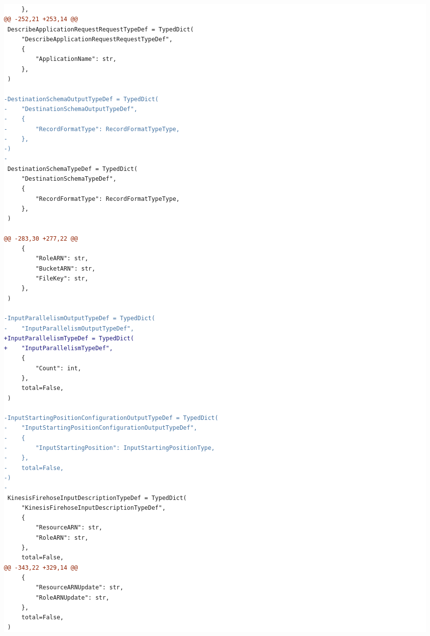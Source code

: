 ```diff
     },
@@ -252,21 +253,14 @@
 DescribeApplicationRequestRequestTypeDef = TypedDict(
     "DescribeApplicationRequestRequestTypeDef",
     {
         "ApplicationName": str,
     },
 )
 
-DestinationSchemaOutputTypeDef = TypedDict(
-    "DestinationSchemaOutputTypeDef",
-    {
-        "RecordFormatType": RecordFormatTypeType,
-    },
-)
-
 DestinationSchemaTypeDef = TypedDict(
     "DestinationSchemaTypeDef",
     {
         "RecordFormatType": RecordFormatTypeType,
     },
 )
 
@@ -283,30 +277,22 @@
     {
         "RoleARN": str,
         "BucketARN": str,
         "FileKey": str,
     },
 )
 
-InputParallelismOutputTypeDef = TypedDict(
-    "InputParallelismOutputTypeDef",
+InputParallelismTypeDef = TypedDict(
+    "InputParallelismTypeDef",
     {
         "Count": int,
     },
     total=False,
 )
 
-InputStartingPositionConfigurationOutputTypeDef = TypedDict(
-    "InputStartingPositionConfigurationOutputTypeDef",
-    {
-        "InputStartingPosition": InputStartingPositionType,
-    },
-    total=False,
-)
-
 KinesisFirehoseInputDescriptionTypeDef = TypedDict(
     "KinesisFirehoseInputDescriptionTypeDef",
     {
         "ResourceARN": str,
         "RoleARN": str,
     },
     total=False,
@@ -343,22 +329,14 @@
     {
         "ResourceARNUpdate": str,
         "RoleARNUpdate": str,
     },
     total=False,
 )
```